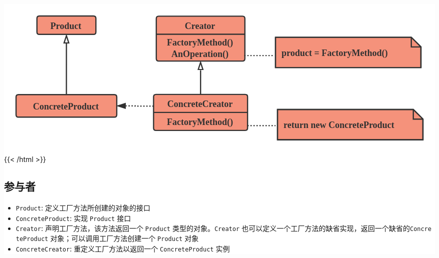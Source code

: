 <svg xmlns="http://www.w3.org/2000/svg" viewBox="134.856 51.673 715.977 246.073"><defs><marker id="a" markerUnits="userSpaceOnUse" orient="auto" markerWidth="16.236" markerHeight="10.551" viewBox="-1 -1.376 16.236 10.551" refX="-1" refY="3.899"><path fill="#fff" stroke="#323232" stroke-width="2" d="M12 3.9L0 7.797V0z"/></marker><marker id="b" markerUnits="userSpaceOnUse" orient="auto" markerWidth="16.236" markerHeight="10.551" viewBox="-1 -1.376 16.236 10.551" refX="-1" refY="3.899"><path fill="#fff" stroke="#323232" stroke-width="2" d="M12 3.9L0 7.797V0z"/></marker><marker id="c" markerUnits="userSpaceOnUse" orient="auto" markerWidth="16.236" markerHeight="10.551" viewBox="-1 -1.376 16.236 10.551" refX="-1" refY="3.899"><path fill="#323232" stroke="#323232" stroke-width="2" d="M12 3.9L0 7.797V0z"/></marker></defs><path fill="none" d="M134.856 51.673h715.977v246.073H134.856V51.673z"/><path fill="#f5927b" stroke="#323232" stroke-width="2" d="M585.952 107.143H811.5l16 16V157.5H585.952v-50.357z"/><path fill="#f5927b" stroke="#323232" stroke-width="2" d="M811.5 107.143v16h16"/><path fill="none" stroke="#323232" stroke-width="2" d="M585.952 107.143H811.5l16 16V157.5H585.952v-50.357z"/><text y="15.375" fill="#323232" font-size="15" font-family="微软雅黑" font-weight="bold" transform="translate(595.952 122.946)">product = FactoryMethod()</text><path fill="#f5927b" stroke="#323232" stroke-width="2" d="M387.833 76q0-4 4-4H531q4 0 4 4v66.667q0 4-4 4H391.833q-4 0-4-4z"/><path fill="none" stroke="#323232" stroke-width="2" d="M387.833 102H535"/><path fill="none" d="M387.833 72H535v74.667H387.833z"/><text x="62.583" y="15.375" fill="#323232" font-size="15" font-family="微软雅黑" font-weight="bold" text-anchor="middle" transform="translate(397.833 77.625)">Creator</text><g fill="#323232" font-size="15" font-family="微软雅黑" font-weight="bold" text-anchor="middle"><text x="62.583" y="15.375" transform="translate(397.833 105.583)">FactoryMethod()</text><text x="62.583" y="34.125" transform="translate(397.833 105.583)">AnOperation()</text></g><path fill="#f5927b" stroke="#323232" stroke-width="2" d="M383.313 206.222q0-4 4-4H535.48q4 0 4 4v52q0 4-4 4H387.312q-4 0-4-4z"/><path fill="none" stroke="#323232" stroke-width="2" d="M383.313 232.222H539.48"/><path fill="none" d="M383.313 202.222H539.48v60H383.312z"/><text x="67.083" y="15.375" fill="#323232" font-size="15" font-family="微软雅黑" font-weight="bold" text-anchor="middle" transform="translate(393.313 207.847)">ConcreteCreator</text><text x="67.083" y="15.375" fill="#323232" font-size="15" font-family="微软雅黑" font-weight="bold" text-anchor="middle" transform="translate(393.313 237.847)">FactoryMethod()</text><path fill="#f5927b" stroke="#323232" stroke-width="2" d="M189.556 75.673q0-4 4-4H283.5q4 0 4 4v22.593q0 4-4 4h-89.944q-4 0-4-4z"/><text x="37.972" y="15.375" fill="#323232" font-size="15" font-family="微软雅黑" font-weight="bold" text-anchor="middle" transform="translate(199.556 77.595)">Product</text><path fill="none" stroke="#323232" stroke-width="2" d="M461.396 202.222v-27.778h.02v-12.54" marker-end="url(#a)"/><path fill="#f5927b" stroke="#323232" stroke-width="2" d="M154.856 206.566q0-4 4-4h159.306q4 0 4 4v29.454q0 4-4 4H158.856q-4 0-4-4z"/><text x="72.653" y="15.375" fill="#323232" font-size="15" font-family="微软雅黑" font-weight="bold" text-anchor="middle" transform="translate(164.856 211.918)">ConcreteProduct</text><path fill="none" stroke="#323232" stroke-width="2" d="M238.51 202.566v-50.15h.018v-34.914" marker-end="url(#b)"/><path fill="none" stroke="#323232" stroke-width="2" d="M534.167 137.5h50" stroke-dasharray="2 3"/><path fill="#f5927b" stroke="#323232" stroke-width="2" d="M589.286 227.39h225.547l16 16v34.356H589.286V227.39z"/><path fill="#f5927b" stroke="#323232" stroke-width="2" d="M814.833 227.39v16h16"/><path fill="none" stroke="#323232" stroke-width="2" d="M589.286 227.39h225.547l16 16v34.356H589.286V227.39z"/><text y="15.375" fill="#323232" font-size="15" font-family="微软雅黑" font-weight="bold" transform="translate(599.286 243.193)">return new ConcreteProduct</text><path fill="none" stroke="#323232" stroke-width="2" d="M539.27 254.167h46.562" stroke-dasharray="2 3"/><path fill="none" stroke="#323232" stroke-width="2" d="M383.333 221.667h-30.586v-.374h-15.35" stroke-dasharray="2 3" marker-end="url(#c)"/></svg>
{{< /html >}}

## 参与者
- `Product`: 定义工厂方法所创建的对象的接口
- `ConcreteProduct`: 实现 `Product` 接口
- `Creator`: 声明工厂方法，该方法返回一个 `Product` 类型的对象。`Creator` 也可以定义一个工厂方法的缺省实现，返回一个缺省的`ConcreteProduct` 对象；可以调用工厂方法创建一个 `Product` 对象
- `ConcreteCreator`: 重定义工厂方法以返回一个 `ConcreteProduct` 实例
